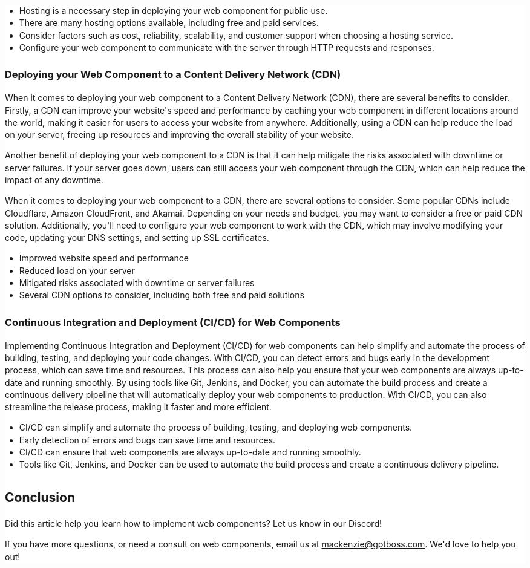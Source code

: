 - Hosting is a necessary step in deploying your web component for public use.
- There are many hosting options available, including free and paid services.
- Consider factors such as cost, reliability, scalability, and customer support when choosing a hosting service.
- Configure your web component to communicate with the server through HTTP requests and responses.

### Deploying your Web Component to a Content Delivery Network (CDN)

When it comes to deploying your web component to a Content Delivery Network (CDN), there are several benefits to consider. Firstly, a CDN can improve your website's speed and performance by caching your web component in different locations around the world, making it easier for users to access your website from anywhere. Additionally, using a CDN can help reduce the load on your server, freeing up resources and improving the overall stability of your website. 

Another benefit of deploying your web component to a CDN is that it can help mitigate the risks associated with downtime or server failures. If your server goes down, users can still access your web component through the CDN, which can help reduce the impact of any downtime. 

When it comes to deploying your web component to a CDN, there are several options to consider. Some popular CDNs include Cloudflare, Amazon CloudFront, and Akamai. Depending on your needs and budget, you may want to consider a free or paid CDN solution. Additionally, you'll need to configure your web component to work with the CDN, which may involve modifying your code, updating your DNS settings, and setting up SSL certificates. 

- Improved website speed and performance
- Reduced load on your server
- Mitigated risks associated with downtime or server failures
- Several CDN options to consider, including both free and paid solutions

### Continuous Integration and Deployment (CI/CD) for Web Components

Implementing Continuous Integration and Deployment (CI/CD) for web components can help simplify and automate the process of building, testing, and deploying your code changes. With CI/CD, you can detect errors and bugs early in the development process, which can save time and resources. This process can also help you ensure that your web components are always up-to-date and running smoothly. By using tools like Git, Jenkins, and Docker, you can automate the build process and create a continuous delivery pipeline that will automatically deploy your web components to production. With CI/CD, you can also streamline the release process, making it faster and more efficient.

- CI/CD can simplify and automate the process of building, testing, and deploying web components.
- Early detection of errors and bugs can save time and resources.
- CI/CD can ensure that web components are always up-to-date and running smoothly.
- Tools like Git, Jenkins, and Docker can be used to automate the build process and create a continuous delivery pipeline.


## Conclusion

Did this article help you learn how to implement web components? Let us know in our Discord!

If you have more questions, or need a consult on web components, email us at mackenzie@gptboss.com. We'd love to help you out!